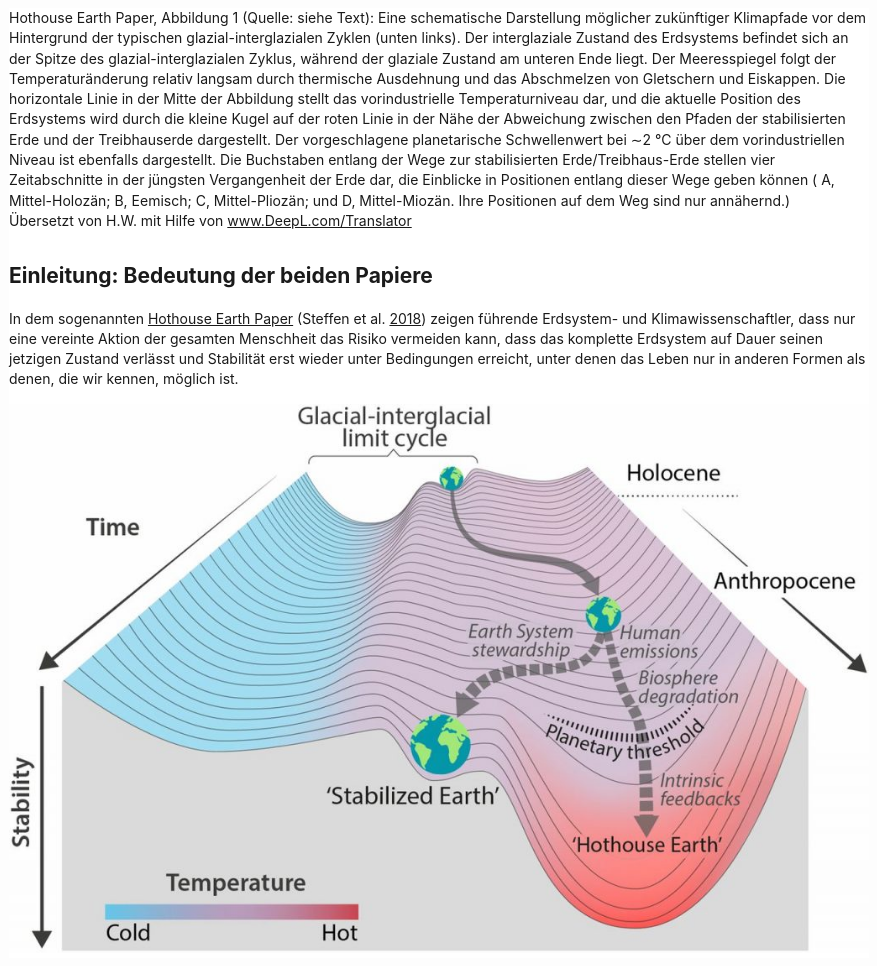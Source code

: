 
Hothouse Earth Paper, Abbildung 1 (Quelle: siehe Text): Eine schematische Darstellung möglicher zukünftiger Klimapfade vor dem Hintergrund der typischen glazial-interglazialen Zyklen (unten links). Der interglaziale Zustand des Erdsystems befindet sich an der Spitze des glazial-interglazialen Zyklus, während der glaziale Zustand am unteren Ende liegt. Der Meeresspiegel folgt der Temperaturänderung relativ langsam durch thermische Ausdehnung und das Abschmelzen von Gletschern und Eiskappen. Die horizontale Linie in der Mitte der Abbildung stellt das vorindustrielle Temperaturniveau dar, und die aktuelle Position des Erdsystems wird durch die kleine Kugel auf der roten Linie in der Nähe der Abweichung zwischen den Pfaden der stabilisierten Erde und der Treibhauserde dargestellt. Der vorgeschlagene planetarische Schwellenwert bei ∼2 °C über dem vorindustriellen Niveau ist ebenfalls dargestellt. Die Buchstaben entlang der Wege zur stabilisierten Erde/Treibhaus-Erde stellen vier Zeitabschnitte in der jüngsten Vergangenheit der Erde dar, die Einblicke in Positionen entlang dieser Wege geben können ( A, Mittel-Holozän; B, Eemisch; C, Mittel-Pliozän; und D, Mittel-Miozän. Ihre Positionen auf dem Weg sind nur annähernd.)  
Übersetzt von H.W. mit Hilfe von www.DeepL.com/Translator

## Einleitung: Bedeutung der beiden Papiere

In dem sogenannten [Hothouse Earth Paper](https://doi.org/10.1073/pnas.1810141115 "Trajectories of the Earth System in the Anthropocene") (Steffen et al. [2018](#ref-steffenTrajectoriesEarthSystem2018)) zeigen führende Erdsystem- und Klimawissenschaftler, dass nur eine vereinte Aktion der gesamten Menschheit das Risiko vermeiden kann, dass das komplette Erdsystem auf Dauer seinen jetzigen Zustand verlässt und Stabilität erst wieder unter Bedingungen erreicht, unter denen das Leben nur in anderen Formen als denen, die wir kennen, möglich ist.

![Hothouse Earth Paper, Abbildung 2 (Quelle: siehe Text)](images/hothouse_earth_2-1024x654.jpg)
